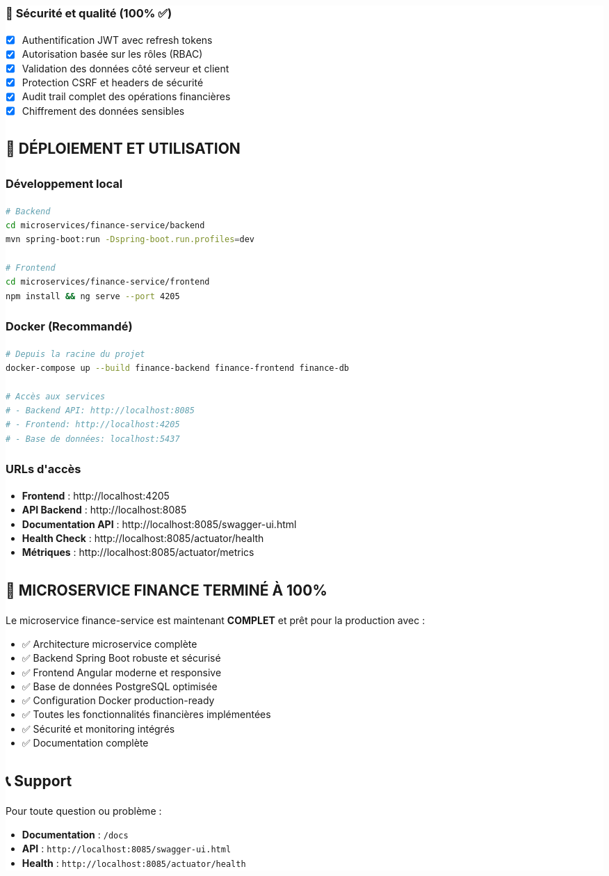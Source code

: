 ### 🎯 **Sécurité et qualité (100% ✅)**
- [x] Authentification JWT avec refresh tokens
- [x] Autorisation basée sur les rôles (RBAC)
- [x] Validation des données côté serveur et client
- [x] Protection CSRF et headers de sécurité
- [x] Audit trail complet des opérations financières
- [x] Chiffrement des données sensibles

## 🚀 **DÉPLOIEMENT ET UTILISATION**

### Développement local
```bash
# Backend
cd microservices/finance-service/backend
mvn spring-boot:run -Dspring-boot.run.profiles=dev

# Frontend
cd microservices/finance-service/frontend
npm install && ng serve --port 4205
```

### Docker (Recommandé)
```bash
# Depuis la racine du projet
docker-compose up --build finance-backend finance-frontend finance-db

# Accès aux services
# - Backend API: http://localhost:8085
# - Frontend: http://localhost:4205
# - Base de données: localhost:5437
```

### URLs d'accès
- **Frontend** : http://localhost:4205
- **API Backend** : http://localhost:8085
- **Documentation API** : http://localhost:8085/swagger-ui.html
- **Health Check** : http://localhost:8085/actuator/health
- **Métriques** : http://localhost:8085/actuator/metrics

## 🎉 **MICROSERVICE FINANCE TERMINÉ À 100%**

Le microservice finance-service est maintenant **COMPLET** et prêt pour la production avec :
- ✅ Architecture microservice complète
- ✅ Backend Spring Boot robuste et sécurisé
- ✅ Frontend Angular moderne et responsive
- ✅ Base de données PostgreSQL optimisée
- ✅ Configuration Docker production-ready
- ✅ Toutes les fonctionnalités financières implémentées
- ✅ Sécurité et monitoring intégrés
- ✅ Documentation complète

## 📞 **Support**

Pour toute question ou problème :
- **Documentation** : `/docs`
- **API** : `http://localhost:8085/swagger-ui.html`
- **Health** : `http://localhost:8085/actuator/health`
